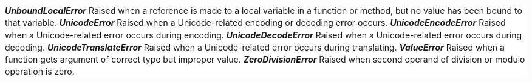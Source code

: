 ***UnboundLocalError***     Raised when a reference is made to a local variable in a function or method, but no value has been bound to that variable.
***UnicodeError***          Raised when a Unicode-related encoding or decoding error occurs.
***UnicodeEncodeError***    Raised when a Unicode-related error occurs during encoding.
***UnicodeDecodeError***    Raised when a Unicode-related error occurs during decoding.
***UnicodeTranslateError*** Raised when a Unicode-related error occurs during translating.
***ValueError***            Raised when a function gets argument of correct type but improper value.
***ZeroDivisionError***     Raised when second operand of division or modulo operation is zero.


